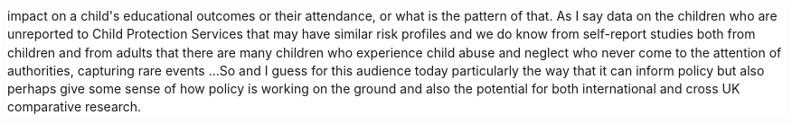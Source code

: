 impact on a child's educational outcomes or their attendance, or what is the pattern of that. As I say data on the children who are unreported to Child Protection Services that may have similar risk profiles and we do know from self-report studies both from children and from adults that there are many children who experience child abuse and neglect who never come to the attention of authorities, capturing rare events ...So and I guess for this audience today particularly the way that it can inform policy but also perhaps give some sense of how policy is working on the ground and also the potential for both international and cross UK comparative research.
